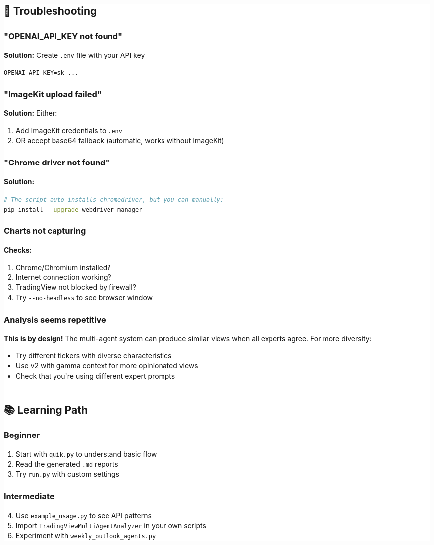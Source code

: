 
## 🐛 Troubleshooting

### "OPENAI_API_KEY not found"
**Solution:** Create `.env` file with your API key
```env
OPENAI_API_KEY=sk-...
```

### "ImageKit upload failed"
**Solution:** Either:
1. Add ImageKit credentials to `.env`
2. OR accept base64 fallback (automatic, works without ImageKit)

### "Chrome driver not found"
**Solution:**
```bash
# The script auto-installs chromedriver, but you can manually:
pip install --upgrade webdriver-manager
```

### Charts not capturing
**Checks:**
1. Chrome/Chromium installed?
2. Internet connection working?
3. TradingView not blocked by firewall?
4. Try `--no-headless` to see browser window

### Analysis seems repetitive
**This is by design!** The multi-agent system can produce similar views when all experts agree. For more diversity:
- Try different tickers with diverse characteristics
- Use v2 with gamma context for more opinionated views
- Check that you're using different expert prompts

---

## 📚 Learning Path

### Beginner
1. Start with `quik.py` to understand basic flow
2. Read the generated `.md` reports
3. Try `run.py` with custom settings

### Intermediate
4. Use `example_usage.py` to see API patterns
5. Import `TradingViewMultiAgentAnalyzer` in your own scripts
6. Experiment with `weekly_outlook_agents.py`
